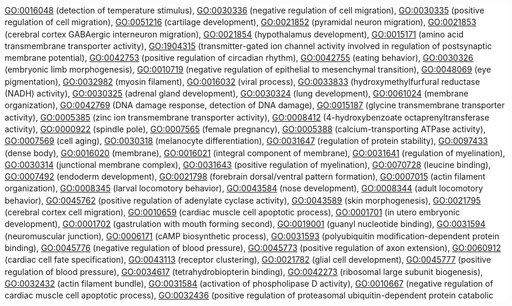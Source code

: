 [GO:0016048](http://purl.obolibrary.org/obo/GO_0016048) (detection of temperature stimulus), [GO:0030336](http://purl.obolibrary.org/obo/GO_0030336) (negative regulation of cell migration), [GO:0030335](http://purl.obolibrary.org/obo/GO_0030335) (positive regulation of cell migration), [GO:0051216](http://purl.obolibrary.org/obo/GO_0051216) (cartilage development), [GO:0021852](http://purl.obolibrary.org/obo/GO_0021852) (pyramidal neuron migration), [GO:0021853](http://purl.obolibrary.org/obo/GO_0021853) (cerebral cortex GABAergic interneuron migration), [GO:0021854](http://purl.obolibrary.org/obo/GO_0021854) (hypothalamus development), [GO:0015171](http://purl.obolibrary.org/obo/GO_0015171) (amino acid transmembrane transporter activity), [GO:1904315](http://purl.obolibrary.org/obo/GO_1904315) (transmitter-gated ion channel activity involved in regulation of postsynaptic membrane potential), [GO:0042753](http://purl.obolibrary.org/obo/GO_0042753) (positive regulation of circadian rhythm), [GO:0042755](http://purl.obolibrary.org/obo/GO_0042755) (eating behavior), [GO:0030326](http://purl.obolibrary.org/obo/GO_0030326) (embryonic limb morphogenesis), [GO:0010719](http://purl.obolibrary.org/obo/GO_0010719) (negative regulation of epithelial to mesenchymal transition), [GO:0048069](http://purl.obolibrary.org/obo/GO_0048069) (eye pigmentation), [GO:0032982](http://purl.obolibrary.org/obo/GO_0032982) (myosin filament), [GO:0016032](http://purl.obolibrary.org/obo/GO_0016032) (viral process), [GO:0033833](http://purl.obolibrary.org/obo/GO_0033833) (hydroxymethylfurfural reductase (NADH) activity), [GO:0030325](http://purl.obolibrary.org/obo/GO_0030325) (adrenal gland development), [GO:0030324](http://purl.obolibrary.org/obo/GO_0030324) (lung development), [GO:0061024](http://purl.obolibrary.org/obo/GO_0061024) (membrane organization), [GO:0042769](http://purl.obolibrary.org/obo/GO_0042769) (DNA damage response, detection of DNA damage), [GO:0015187](http://purl.obolibrary.org/obo/GO_0015187) (glycine transmembrane transporter activity), [GO:0005385](http://purl.obolibrary.org/obo/GO_0005385) (zinc ion transmembrane transporter activity), [GO:0008412](http://purl.obolibrary.org/obo/GO_0008412) (4-hydroxybenzoate octaprenyltransferase activity), [GO:0000922](http://purl.obolibrary.org/obo/GO_0000922) (spindle pole), [GO:0007565](http://purl.obolibrary.org/obo/GO_0007565) (female pregnancy), [GO:0005388](http://purl.obolibrary.org/obo/GO_0005388) (calcium-transporting ATPase activity), [GO:0007569](http://purl.obolibrary.org/obo/GO_0007569) (cell aging), [GO:0030318](http://purl.obolibrary.org/obo/GO_0030318) (melanocyte differentiation), [GO:0031647](http://purl.obolibrary.org/obo/GO_0031647) (regulation of protein stability), [GO:0097433](http://purl.obolibrary.org/obo/GO_0097433) (dense body), [GO:0016020](http://purl.obolibrary.org/obo/GO_0016020) (membrane), [GO:0016021](http://purl.obolibrary.org/obo/GO_0016021) (integral component of membrane), [GO:0031641](http://purl.obolibrary.org/obo/GO_0031641) (regulation of myelination), [GO:0030314](http://purl.obolibrary.org/obo/GO_0030314) (junctional membrane complex), [GO:0031643](http://purl.obolibrary.org/obo/GO_0031643) (positive regulation of myelination), [GO:0070728](http://purl.obolibrary.org/obo/GO_0070728) (leucine binding), [GO:0007492](http://purl.obolibrary.org/obo/GO_0007492) (endoderm development), [GO:0021798](http://purl.obolibrary.org/obo/GO_0021798) (forebrain dorsal/ventral pattern formation), [GO:0007015](http://purl.obolibrary.org/obo/GO_0007015) (actin filament organization), [GO:0008345](http://purl.obolibrary.org/obo/GO_0008345) (larval locomotory behavior), [GO:0043584](http://purl.obolibrary.org/obo/GO_0043584) (nose development), [GO:0008344](http://purl.obolibrary.org/obo/GO_0008344) (adult locomotory behavior), [GO:0045762](http://purl.obolibrary.org/obo/GO_0045762) (positive regulation of adenylate cyclase activity), [GO:0043589](http://purl.obolibrary.org/obo/GO_0043589) (skin morphogenesis), [GO:0021795](http://purl.obolibrary.org/obo/GO_0021795) (cerebral cortex cell migration), [GO:0010659](http://purl.obolibrary.org/obo/GO_0010659) (cardiac muscle cell apoptotic process), [GO:0001701](http://purl.obolibrary.org/obo/GO_0001701) (in utero embryonic development), [GO:0001702](http://purl.obolibrary.org/obo/GO_0001702) (gastrulation with mouth forming second), [GO:0019001](http://purl.obolibrary.org/obo/GO_0019001) (guanyl nucleotide binding), [GO:0031594](http://purl.obolibrary.org/obo/GO_0031594) (neuromuscular junction), [GO:0006171](http://purl.obolibrary.org/obo/GO_0006171) (cAMP biosynthetic process), [GO:0031593](http://purl.obolibrary.org/obo/GO_0031593) (polyubiquitin modification-dependent protein binding), [GO:0045776](http://purl.obolibrary.org/obo/GO_0045776) (negative regulation of blood pressure), [GO:0045773](http://purl.obolibrary.org/obo/GO_0045773) (positive regulation of axon extension), [GO:0060912](http://purl.obolibrary.org/obo/GO_0060912) (cardiac cell fate specification), [GO:0043113](http://purl.obolibrary.org/obo/GO_0043113) (receptor clustering), [GO:0021782](http://purl.obolibrary.org/obo/GO_0021782) (glial cell development), [GO:0045777](http://purl.obolibrary.org/obo/GO_0045777) (positive regulation of blood pressure), [GO:0034617](http://purl.obolibrary.org/obo/GO_0034617) (tetrahydrobiopterin binding), [GO:0042273](http://purl.obolibrary.org/obo/GO_0042273) (ribosomal large subunit biogenesis), [GO:0032432](http://purl.obolibrary.org/obo/GO_0032432) (actin filament bundle), [GO:0031584](http://purl.obolibrary.org/obo/GO_0031584) (activation of phospholipase D activity), [GO:0010667](http://purl.obolibrary.org/obo/GO_0010667) (negative regulation of cardiac muscle cell apoptotic process), [GO:0032436](http://purl.obolibrary.org/obo/GO_0032436) (positive regulation of proteasomal ubiquitin-dependent protein catabolic